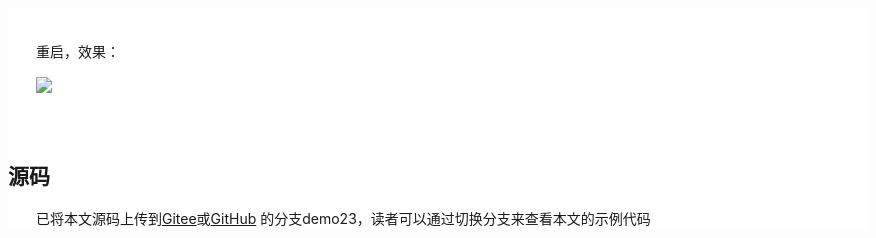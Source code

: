 　　‍

　　重启，效果：

　　​![](https://image.peterjxl.com/blog/image-20230817111329-ppwcj1z.png)

　　​

## 源码

　　已将本文源码上传到[Gitee](https://gitee.com/peterjxl/LearnSpringBoot-Web-Admin)或[GitHub](https://github.com/Peter-JXL/LearnSpringBoot-Web-Admin) 的分支demo23，读者可以通过切换分支来查看本文的示例代码

